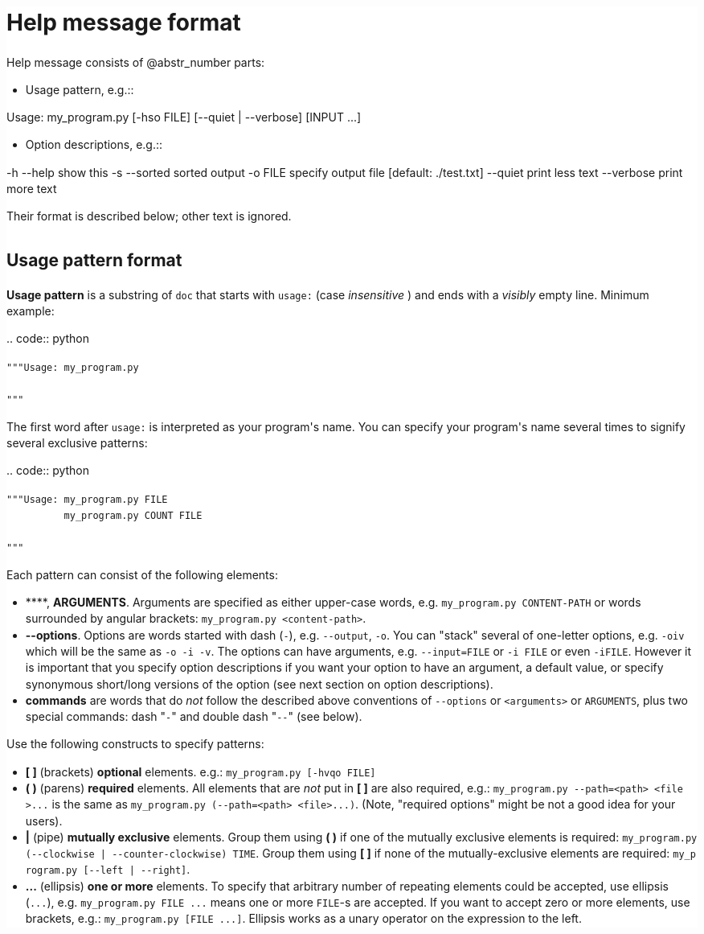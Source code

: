 
# Help message format

Help message consists of @abstr_number parts:

  * Usage pattern, e.g.::

Usage: my_program.py [-hso FILE] [--quiet | --verbose] [INPUT ...]

  * Option descriptions, e.g.::

-h --help show this -s --sorted sorted output -o FILE specify output file [default: ./test.txt] \--quiet print less text \--verbose print more text




Their format is described below; other text is ignored.

## Usage pattern format

**Usage pattern** is a substring of `doc` that starts with `usage:` (case _insensitive_ ) and ends with a _visibly_ empty line. Minimum example:

.. code:: python
    
    
    """Usage: my_program.py
    
    """
    

The first word after `usage:` is interpreted as your program's name. You can specify your program's name several times to signify several exclusive patterns:

.. code:: python
    
    
    """Usage: my_program.py FILE
              my_program.py COUNT FILE
    
    """
    

Each pattern can consist of the following elements:

  * ****, **ARGUMENTS**. Arguments are specified as either upper-case words, e.g. `my_program.py CONTENT-PATH` or words surrounded by angular brackets: `my_program.py <content-path>`.
  * **\--options**. Options are words started with dash (`-`), e.g. `--output`, `-o`. You can "stack" several of one-letter options, e.g. `-oiv` which will be the same as `-o -i -v`. The options can have arguments, e.g. `--input=FILE` or `-i FILE` or even `-iFILE`. However it is important that you specify option descriptions if you want your option to have an argument, a default value, or specify synonymous short/long versions of the option (see next section on option descriptions).
  * **commands** are words that do _not_ follow the described above conventions of `--options` or `<arguments>` or `ARGUMENTS`, plus two special commands: dash "`-`" and double dash "`--`" (see below).



Use the following constructs to specify patterns:

  * **[ ]** (brackets) **optional** elements. e.g.: `my_program.py [-hvqo FILE]`
  * **( )** (parens) **required** elements. All elements that are _not_ put in **[ ]** are also required, e.g.: `my_program.py --path=<path> <file>...` is the same as `my_program.py (--path=<path> <file>...)`. (Note, "required options" might be not a good idea for your users).
  * **|** (pipe) **mutually exclusive** elements. Group them using **( )** if one of the mutually exclusive elements is required: `my_program.py (--clockwise | --counter-clockwise) TIME`. Group them using **[ ]** if none of the mutually-exclusive elements are required: `my_program.py [--left | --right]`.
  * **...** (ellipsis) **one or more** elements. To specify that arbitrary number of repeating elements could be accepted, use ellipsis (`...`), e.g. `my_program.py FILE ...` means one or more `FILE`-s are accepted. If you want to accept zero or more elements, use brackets, e.g.: `my_program.py [FILE ...]`. Ellipsis works as a unary operator on the expression to the left.
